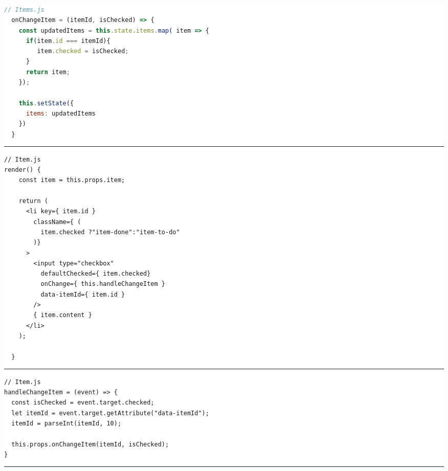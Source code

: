 
```js
// Items.js
  onChangeItem = (itemId, isChecked) => {
    const updatedItems = this.state.items.map( item => {
      if(item.id === itemId){
         item.checked = isChecked;
      }
      return item;
    });

    this.setState({
      items: updatedItems
    })
  }
```

---

```
// Item.js
render() {
    const item = this.props.item;

    return (
      <li key={ item.id } 
      	className={ (
          item.checked ?"item-done":"item-to-do"
        )}
      >
        <input type="checkbox" 
          defaultChecked={ item.checked}
          onChange={ this.handleChangeItem }
          data-itemId={ item.id }
        />
        { item.content }
      </li>
    );
    
  }
```

---

```
// Item.js
handleChangeItem = (event) => {
  const isChecked = event.target.checked;
  let itemId = event.target.getAttribute("data-itemId");
  itemId = parseInt(itemId, 10);

  this.props.onChangeItem(itemId, isChecked);
}
```

---